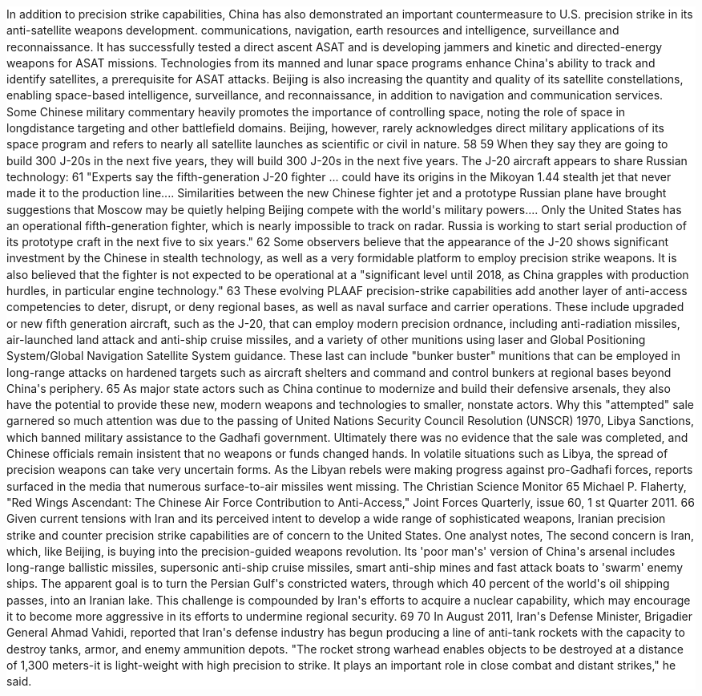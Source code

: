 In addition to precision strike capabilities, China has also demonstrated an important countermeasure to U.S. precision strike in its anti-satellite weapons development.  communications, navigation, earth resources and intelligence, surveillance and reconnaissance. It has successfully tested a direct ascent ASAT and is developing jammers and kinetic and directed-energy weapons for ASAT missions. Technologies from its manned and lunar space programs enhance China's ability to track and identify satellites, a prerequisite for ASAT attacks. Beijing is also increasing the quantity and quality of its satellite constellations, enabling space-based intelligence, surveillance, and reconnaissance, in addition to navigation and communication services. Some Chinese military commentary heavily promotes the importance of controlling space, noting the role of space in longdistance targeting and other battlefield domains. Beijing, however, rarely acknowledges direct military applications of its space program and refers to nearly all satellite launches as scientific or civil in nature. 
58
59
When they say they are going to build 300 J-20s in the next five years, they will build 300 J-20s in the next five years. The J-20 aircraft appears to share Russian technology: 61 "Experts say the fifth-generation J-20 fighter ... could have its origins in the Mikoyan 1.44 stealth jet that never made it to the production line.... Similarities between the new Chinese fighter jet and a prototype Russian plane have brought suggestions that Moscow may be quietly helping Beijing compete with the world's military powers.... Only the United States has an operational fifth-generation fighter, which is nearly impossible to track on radar. Russia is working to start serial production of its prototype craft in the next five to six years." 62 Some observers believe that the appearance of the J-20 shows significant investment by the Chinese in stealth technology, as well as a very formidable platform to employ precision strike weapons. It is also believed that the fighter is not expected to be operational at a "significant level until 2018, as China grapples with production hurdles, in particular engine technology." 
63
These evolving PLAAF precision-strike capabilities add another layer of anti-access competencies to deter, disrupt, or deny regional bases, as well as naval surface and carrier operations. These include upgraded or new fifth generation aircraft, such as the J-20, that can employ modern precision ordnance, including anti-radiation missiles, air-launched land attack and anti-ship cruise missiles, and a variety of other munitions using laser and Global Positioning System/Global Navigation Satellite System guidance. These last can include "bunker buster" munitions that can be employed in long-range attacks on hardened targets such as aircraft shelters and command and control bunkers at regional bases beyond  China's periphery. 
65
As major state actors such as China continue to modernize and build their defensive arsenals, they also have the potential to provide these new, modern weapons and technologies to smaller, nonstate actors. Why this "attempted" sale garnered so much attention was due to the passing of United Nations Security Council Resolution (UNSCR) 1970, Libya Sanctions, which banned military assistance to the Gadhafi government. Ultimately there was no evidence that the sale was completed, and Chinese officials remain insistent that no weapons or funds changed hands.
In volatile situations such as Libya, the spread of precision weapons can take very uncertain forms. As the Libyan rebels were making progress against pro-Gadhafi forces, reports surfaced in the media that numerous surface-to-air missiles went missing. The Christian Science Monitor 65 Michael P. Flaherty, "Red Wings Ascendant: The Chinese Air Force Contribution to Anti-Access," Joint Forces Quarterly, issue 60, 1 st Quarter 2011. 
66
Given current tensions with Iran and its perceived intent to develop a wide range of sophisticated weapons, Iranian precision strike and counter precision strike capabilities are of concern to the United States. One analyst notes,
The second concern is Iran, which, like Beijing, is buying into the precision-guided weapons revolution. Its 'poor man's' version of China's arsenal includes long-range ballistic missiles, supersonic anti-ship cruise missiles, smart anti-ship mines and fast attack boats to 'swarm' enemy ships. The apparent goal is to turn the Persian Gulf's constricted waters, through which 40 percent of the world's oil shipping passes, into an Iranian lake. This challenge is compounded by Iran's efforts to acquire a nuclear capability, which may encourage it to become more aggressive in its efforts to undermine regional security. 
69
70
In August 2011, Iran's Defense Minister, Brigadier General Ahmad Vahidi, reported that Iran's defense industry has begun producing a line of anti-tank rockets with the capacity to destroy tanks, armor, and enemy ammunition depots. "The rocket strong warhead enables objects to be destroyed at a distance of 1,300 meters-it is light-weight with high precision to strike. It plays an important role in close combat and distant strikes," he said. 